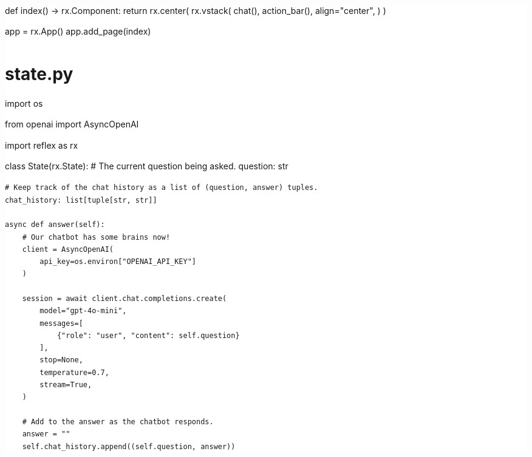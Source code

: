 
def index() -> rx.Component:
    return rx.center(
        rx.vstack(
            chat(),
            action_bar(),
            align="center",
        )
    )


app = rx.App()
app.add_page(index)

# state.py
import os

from openai import AsyncOpenAI

import reflex as rx


class State(rx.State):
    # The current question being asked.
    question: str

    # Keep track of the chat history as a list of (question, answer) tuples.
    chat_history: list[tuple[str, str]]

    async def answer(self):
        # Our chatbot has some brains now!
        client = AsyncOpenAI(
            api_key=os.environ["OPENAI_API_KEY"]
        )

        session = await client.chat.completions.create(
            model="gpt-4o-mini",
            messages=[
                {"role": "user", "content": self.question}
            ],
            stop=None,
            temperature=0.7,
            stream=True,
        )

        # Add to the answer as the chatbot responds.
        answer = ""
        self.chat_history.append((self.question, answer))
